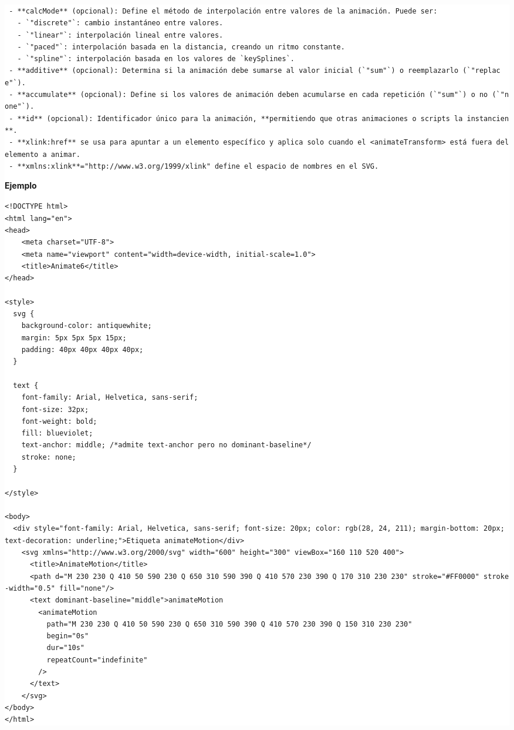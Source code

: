      - **calcMode** (opcional): Define el método de interpolación entre valores de la animación. Puede ser:  
       - `"discrete"`: cambio instantáneo entre valores.  
       - `"linear"`: interpolación lineal entre valores.  
       - `"paced"`: interpolación basada en la distancia, creando un ritmo constante.  
       - `"spline"`: interpolación basada en los valores de `keySplines`.  
     - **additive** (opcional): Determina si la animación debe sumarse al valor inicial (`"sum"`) o reemplazarlo (`"replace"`).  
     - **accumulate** (opcional): Define si los valores de animación deben acumularse en cada repetición (`"sum"`) o no (`"none"`).  
     - **id** (opcional): Identificador único para la animación, **permitiendo que otras animaciones o scripts la instancien**.  
     - **xlink:href** se usa para apuntar a un elemento específico y aplica solo cuando el <animateTransform> está fuera del elemento a animar.  
     - **xmlns:xlink**="http://www.w3.org/1999/xlink" define el espacio de nombres en el SVG.  

**Ejemplo**
```
<!DOCTYPE html>
<html lang="en">
<head>
    <meta charset="UTF-8">
    <meta name="viewport" content="width=device-width, initial-scale=1.0">
    <title>Animate6</title>
</head>

<style>
  svg {
    background-color: antiquewhite;
    margin: 5px 5px 5px 15px;
    padding: 40px 40px 40px 40px;
  }

  text {
    font-family: Arial, Helvetica, sans-serif;
    font-size: 32px;
    font-weight: bold;
    fill: blueviolet;
    text-anchor: middle; /*admite text-anchor pero no dominant-baseline*/ 
    stroke: none;     
  }

</style>

<body>
  <div style="font-family: Arial, Helvetica, sans-serif; font-size: 20px; color: rgb(28, 24, 211); margin-bottom: 20px; text-decoration: underline;">Etiqueta animateMotion</div>
    <svg xmlns="http://www.w3.org/2000/svg" width="600" height="300" viewBox="160 110 520 400">
      <title>AnimateMotion</title>
      <path d="M 230 230 Q 410 50 590 230 Q 650 310 590 390 Q 410 570 230 390 Q 170 310 230 230" stroke="#FF0000" stroke-width="0.5" fill="none"/>
      <text dominant-baseline="middle">animateMotion
        <animateMotion
          path="M 230 230 Q 410 50 590 230 Q 650 310 590 390 Q 410 570 230 390 Q 150 310 230 230"
          begin="0s"
          dur="10s"
          repeatCount="indefinite" 
        />
      </text>                  
    </svg>
</body>
</html>
```
